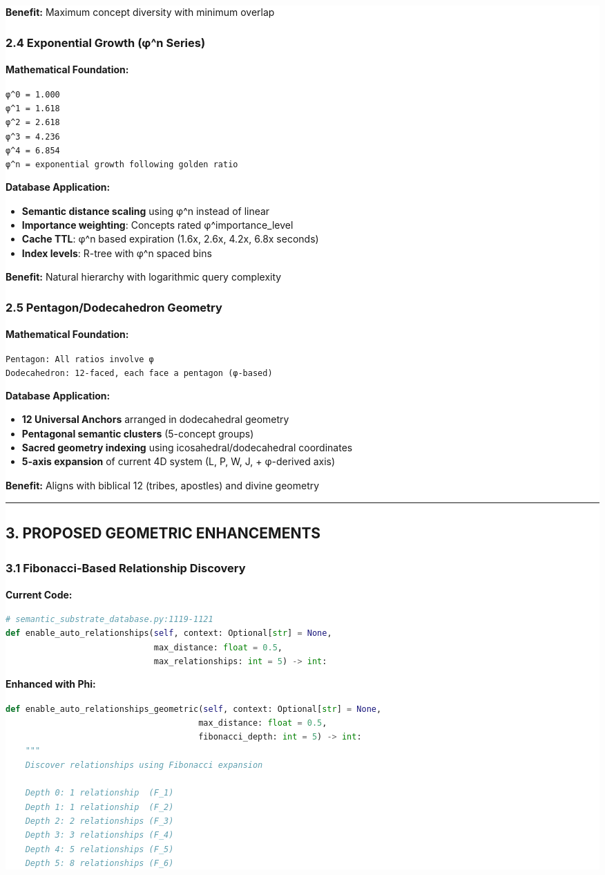 **Benefit:** Maximum concept diversity with minimum overlap

### 2.4 Exponential Growth (φ^n Series)

**Mathematical Foundation:**
```
φ^0 = 1.000
φ^1 = 1.618
φ^2 = 2.618
φ^3 = 4.236
φ^4 = 6.854
φ^n = exponential growth following golden ratio
```

**Database Application:**
- **Semantic distance scaling** using φ^n instead of linear
- **Importance weighting**: Concepts rated φ^importance_level
- **Cache TTL**: φ^n based expiration (1.6x, 2.6x, 4.2x, 6.8x seconds)
- **Index levels**: R-tree with φ^n spaced bins

**Benefit:** Natural hierarchy with logarithmic query complexity

### 2.5 Pentagon/Dodecahedron Geometry

**Mathematical Foundation:**
```
Pentagon: All ratios involve φ
Dodecahedron: 12-faced, each face a pentagon (φ-based)
```

**Database Application:**
- **12 Universal Anchors** arranged in dodecahedral geometry
- **Pentagonal semantic clusters** (5-concept groups)
- **Sacred geometry indexing** using icosahedral/dodecahedral coordinates
- **5-axis expansion** of current 4D system (L, P, W, J, + φ-derived axis)

**Benefit:** Aligns with biblical 12 (tribes, apostles) and divine geometry

---

## 3. PROPOSED GEOMETRIC ENHANCEMENTS

### 3.1 Fibonacci-Based Relationship Discovery

**Current Code:**
```python
# semantic_substrate_database.py:1119-1121
def enable_auto_relationships(self, context: Optional[str] = None,
                              max_distance: float = 0.5,
                              max_relationships: int = 5) -> int:
```

**Enhanced with Phi:**
```python
def enable_auto_relationships_geometric(self, context: Optional[str] = None,
                                       max_distance: float = 0.5,
                                       fibonacci_depth: int = 5) -> int:
    """
    Discover relationships using Fibonacci expansion

    Depth 0: 1 relationship  (F_1)
    Depth 1: 1 relationship  (F_2)
    Depth 2: 2 relationships (F_3)
    Depth 3: 3 relationships (F_4)
    Depth 4: 5 relationships (F_5)
    Depth 5: 8 relationships (F_6)

```